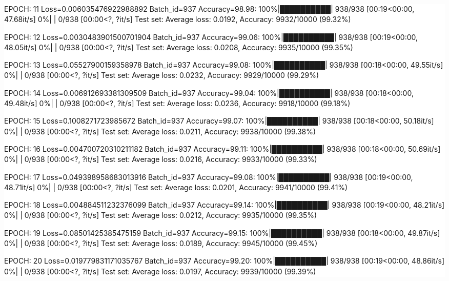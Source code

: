 EPOCH: 11
Loss=0.006035476922988892 Batch_id=937 Accuracy=98.98: 100%|██████████| 938/938 [00:19<00:00, 47.68it/s]
  0%|          | 0/938 [00:00<?, ?it/s]
Test set: Average loss: 0.0192, Accuracy: 9932/10000 (99.32%)

EPOCH: 12
Loss=0.0030483901500701904 Batch_id=937 Accuracy=99.06: 100%|██████████| 938/938 [00:19<00:00, 48.05it/s]
  0%|          | 0/938 [00:00<?, ?it/s]
Test set: Average loss: 0.0208, Accuracy: 9935/10000 (99.35%)

EPOCH: 13
Loss=0.05527900159358978 Batch_id=937 Accuracy=99.08: 100%|██████████| 938/938 [00:18<00:00, 49.55it/s]
  0%|          | 0/938 [00:00<?, ?it/s]
Test set: Average loss: 0.0232, Accuracy: 9929/10000 (99.29%)

EPOCH: 14
Loss=0.006912693381309509 Batch_id=937 Accuracy=99.04: 100%|██████████| 938/938 [00:18<00:00, 49.48it/s]
  0%|          | 0/938 [00:00<?, ?it/s]
Test set: Average loss: 0.0236, Accuracy: 9918/10000 (99.18%)

EPOCH: 15
Loss=0.1008271723985672 Batch_id=937 Accuracy=99.07: 100%|██████████| 938/938 [00:18<00:00, 50.18it/s]
  0%|          | 0/938 [00:00<?, ?it/s]
Test set: Average loss: 0.0211, Accuracy: 9938/10000 (99.38%)

EPOCH: 16
Loss=0.004700720310211182 Batch_id=937 Accuracy=99.11: 100%|██████████| 938/938 [00:18<00:00, 50.69it/s]
  0%|          | 0/938 [00:00<?, ?it/s]
Test set: Average loss: 0.0216, Accuracy: 9933/10000 (99.33%)

EPOCH: 17
Loss=0.049398958683013916 Batch_id=937 Accuracy=99.08: 100%|██████████| 938/938 [00:19<00:00, 48.71it/s]
  0%|          | 0/938 [00:00<?, ?it/s]
Test set: Average loss: 0.0201, Accuracy: 9941/10000 (99.41%)

EPOCH: 18
Loss=0.004884511232376099 Batch_id=937 Accuracy=99.14: 100%|██████████| 938/938 [00:19<00:00, 48.21it/s]
  0%|          | 0/938 [00:00<?, ?it/s]
Test set: Average loss: 0.0212, Accuracy: 9935/10000 (99.35%)

EPOCH: 19
Loss=0.08501425385475159 Batch_id=937 Accuracy=99.15: 100%|██████████| 938/938 [00:18<00:00, 49.87it/s]
  0%|          | 0/938 [00:00<?, ?it/s]
Test set: Average loss: 0.0189, Accuracy: 9945/10000 (99.45%)

EPOCH: 20
Loss=0.019779831171035767 Batch_id=937 Accuracy=99.20: 100%|██████████| 938/938 [00:19<00:00, 48.86it/s]
  0%|          | 0/938 [00:00<?, ?it/s]
Test set: Average loss: 0.0197, Accuracy: 9939/10000 (99.39%)
